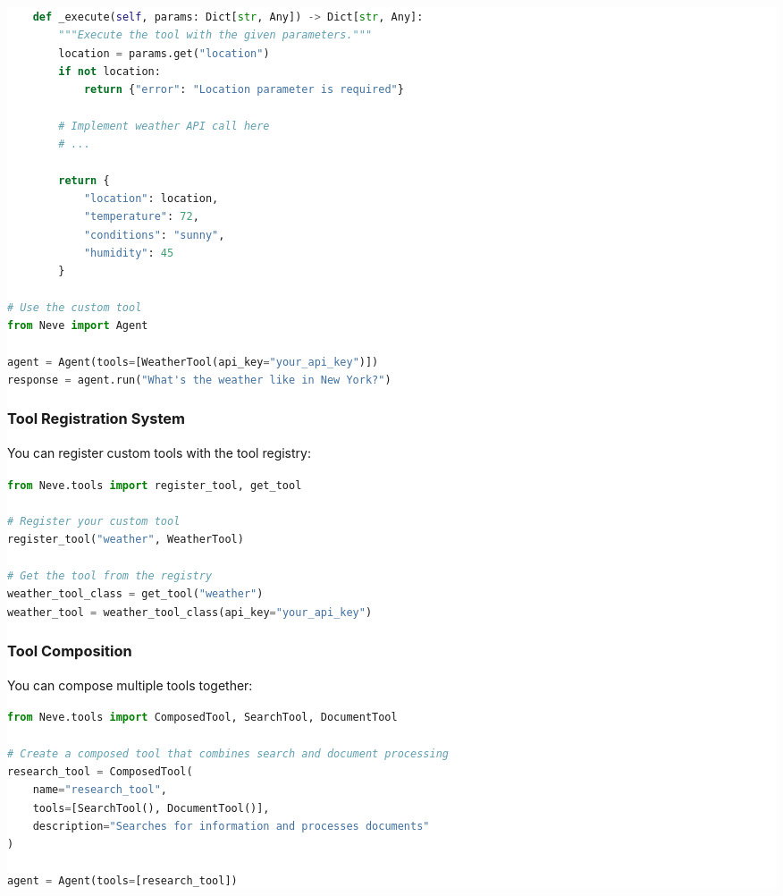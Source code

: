 ```python
    def _execute(self, params: Dict[str, Any]) -> Dict[str, Any]:
        """Execute the tool with the given parameters."""
        location = params.get("location")
        if not location:
            return {"error": "Location parameter is required"}
        
        # Implement weather API call here
        # ...
        
        return {
            "location": location,
            "temperature": 72,
            "conditions": "sunny",
            "humidity": 45
        }

# Use the custom tool
from Neve import Agent

agent = Agent(tools=[WeatherTool(api_key="your_api_key")])
response = agent.run("What's the weather like in New York?")
```

### Tool Registration System

You can register custom tools with the tool registry:

```python
from Neve.tools import register_tool, get_tool

# Register your custom tool
register_tool("weather", WeatherTool)

# Get the tool from the registry
weather_tool_class = get_tool("weather")
weather_tool = weather_tool_class(api_key="your_api_key")
```

### Tool Composition

You can compose multiple tools together:

```python
from Neve.tools import ComposedTool, SearchTool, DocumentTool

# Create a composed tool that combines search and document processing
research_tool = ComposedTool(
    name="research_tool",
    tools=[SearchTool(), DocumentTool()],
    description="Searches for information and processes documents"
)

agent = Agent(tools=[research_tool])
```
